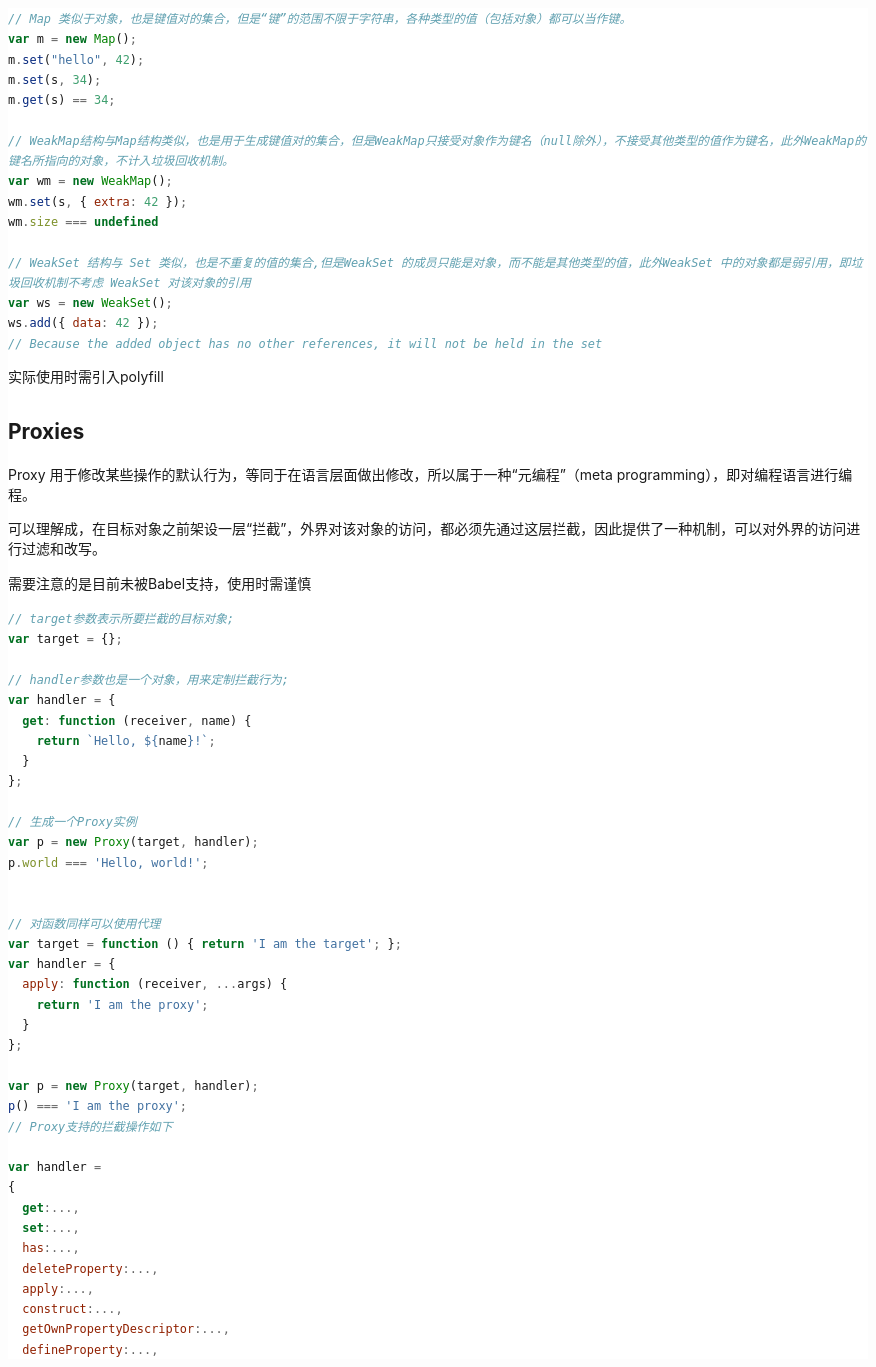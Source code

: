 ```javascript
// Map 类似于对象，也是键值对的集合，但是“键”的范围不限于字符串，各种类型的值（包括对象）都可以当作键。
var m = new Map();
m.set("hello", 42);
m.set(s, 34);
m.get(s) == 34;

// WeakMap结构与Map结构类似，也是用于生成键值对的集合，但是WeakMap只接受对象作为键名（null除外），不接受其他类型的值作为键名，此外WeakMap的键名所指向的对象，不计入垃圾回收机制。
var wm = new WeakMap();
wm.set(s, { extra: 42 });
wm.size === undefined

// WeakSet 结构与 Set 类似，也是不重复的值的集合,但是WeakSet 的成员只能是对象，而不能是其他类型的值，此外WeakSet 中的对象都是弱引用，即垃圾回收机制不考虑 WeakSet 对该对象的引用
var ws = new WeakSet();
ws.add({ data: 42 });
// Because the added object has no other references, it will not be held in the set
```
实际使用时需引入polyfill
## Proxies
Proxy 用于修改某些操作的默认行为，等同于在语言层面做出修改，所以属于一种“元编程”（meta programming），即对编程语言进行编程。

可以理解成，在目标对象之前架设一层“拦截”，外界对该对象的访问，都必须先通过这层拦截，因此提供了一种机制，可以对外界的访问进行过滤和改写。

需要注意的是目前未被Babel支持，使用时需谨慎
```javascript
// target参数表示所要拦截的目标对象;
var target = {};

// handler参数也是一个对象，用来定制拦截行为;
var handler = {
  get: function (receiver, name) {
    return `Hello, ${name}!`;
  }
};

// 生成一个Proxy实例
var p = new Proxy(target, handler);
p.world === 'Hello, world!';


// 对函数同样可以使用代理
var target = function () { return 'I am the target'; };
var handler = {
  apply: function (receiver, ...args) {
    return 'I am the proxy';
  }
};

var p = new Proxy(target, handler);
p() === 'I am the proxy';
// Proxy支持的拦截操作如下

var handler =
{
  get:...,
  set:...,
  has:...,
  deleteProperty:...,
  apply:...,
  construct:...,
  getOwnPropertyDescriptor:...,
  defineProperty:...,
```